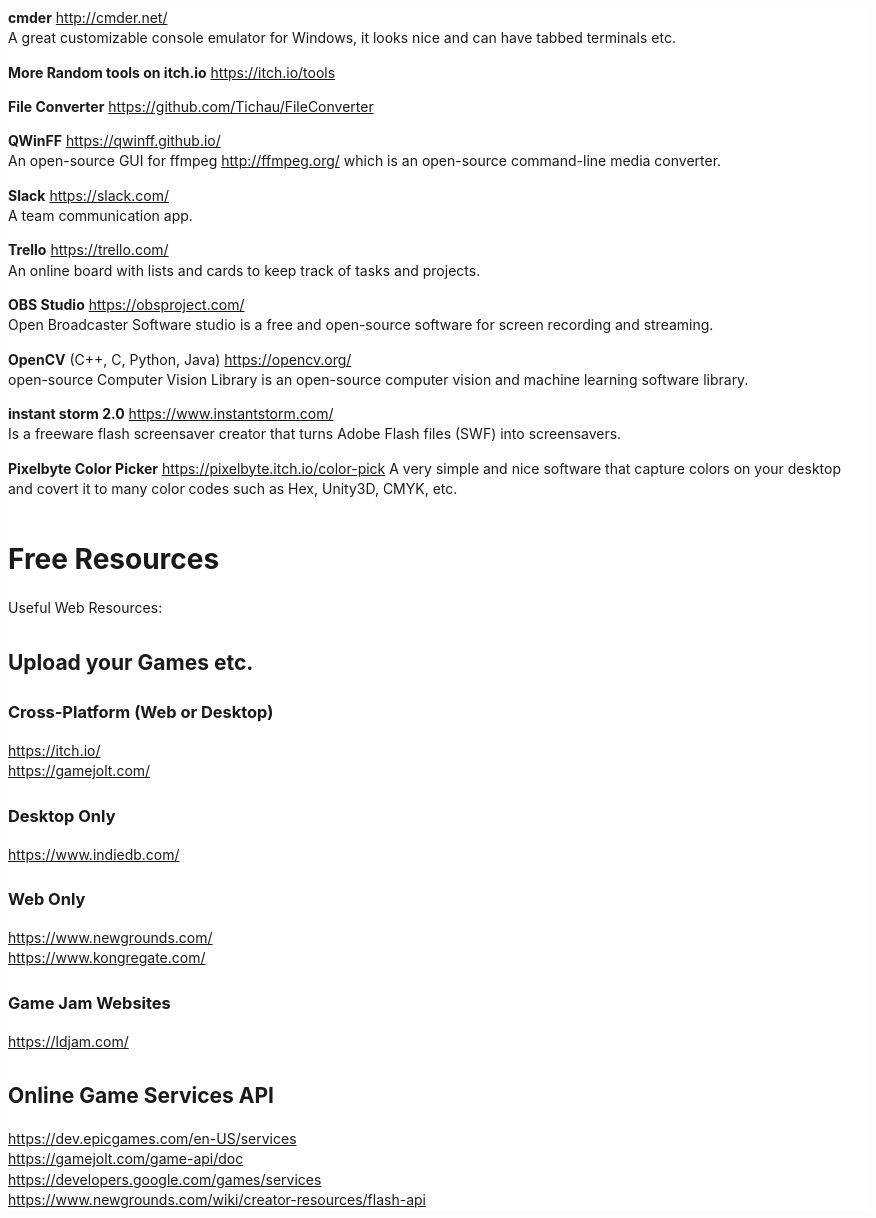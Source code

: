 **cmder** http://cmder.net/  
 A great customizable console emulator for Windows, it looks nice and can have tabbed terminals etc.

**More Random tools on itch.io** https://itch.io/tools

**File Converter** https://github.com/Tichau/FileConverter  

**QWinFF** https://qwinff.github.io/  
    An open-source GUI for ffmpeg http://ffmpeg.org/ which is an open-source command-line media converter.  

**Slack** https://slack.com/  
 A team communication app.

**Trello** https://trello.com/  
 An online board with lists and cards to keep track of tasks and projects.

**OBS Studio** https://obsproject.com/  
 Open Broadcaster Software studio is a free and open-source software for screen recording and streaming.

**OpenCV** (C++, C, Python, Java) https://opencv.org/  
 open-source Computer Vision Library is an open-source computer vision and machine learning software library.

**instant storm 2.0** https://www.instantstorm.com/  
 Is a freeware flash screensaver creator that turns Adobe Flash files (SWF) into screensavers.

**Pixelbyte Color Picker** https://pixelbyte.itch.io/color-pick
 A very simple and nice software that capture colors on your desktop and covert it to many color codes such as Hex, Unity3D, CMYK, etc.

# Free Resources

Useful Web Resources:

## Upload your Games etc.

### Cross-Platform (Web or Desktop)
https://itch.io/  
https://gamejolt.com/  

### Desktop Only
https://www.indiedb.com/

### Web Only
https://www.newgrounds.com/   
https://www.kongregate.com/

### Game Jam Websites
https://ldjam.com/

## Online Game Services API
https://dev.epicgames.com/en-US/services  
https://gamejolt.com/game-api/doc  
https://developers.google.com/games/services  
https://www.newgrounds.com/wiki/creator-resources/flash-api  

